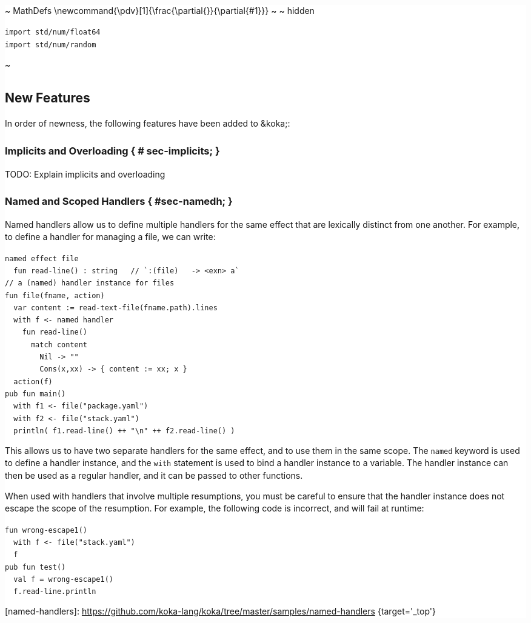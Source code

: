 ~ MathDefs
\newcommand{\pdv}[1]{\frac{\partial{}}{\partial{#1}}}
~
~ hidden
```
import std/num/float64
import std/num/random
```
~

## New Features

In order of newness, the following features have been added to &koka;:

### Implicits and Overloading { # sec-implicits; }

TODO: Explain implicits and overloading

### Named and Scoped Handlers { #sec-namedh; }

Named handlers allow us to define multiple handlers for the same effect that are lexically distinct from one another. For example, to define a handler for managing a file, we can write:
```koka
named effect file
  fun read-line() : string   // `:(file)   -> <exn> a`
// a (named) handler instance for files
fun file(fname, action) 
  var content := read-text-file(fname.path).lines
  with f <- named handler 
    fun read-line() 
      match content  
        Nil -> "" 
        Cons(x,xx) -> { content := xx; x }
  action(f)
pub fun main() 
  with f1 <- file("package.yaml")
  with f2 <- file("stack.yaml")
  println( f1.read-line() ++ "\n" ++ f2.read-line() )
```
This allows us to have two separate handlers for the same effect, and to use them in the same scope. The `named` keyword is used to define a handler instance, and the `with` statement is used to bind a handler instance to a variable. The handler instance can then be used as a regular handler, and it can be passed to other functions. 

When used with handlers that involve multiple resumptions, you must be careful to ensure that the handler instance does not escape the scope of the resumption. For example, the following code is incorrect, and will fail at runtime:

```koka
fun wrong-escape1() 
  with f <- file("stack.yaml")
  f
pub fun test() 
  val f = wrong-escape1()
  f.read-line.println
```


[named-handlers]: https://github.com/koka-lang/koka/tree/master/samples/named-handlers {target='_top'}